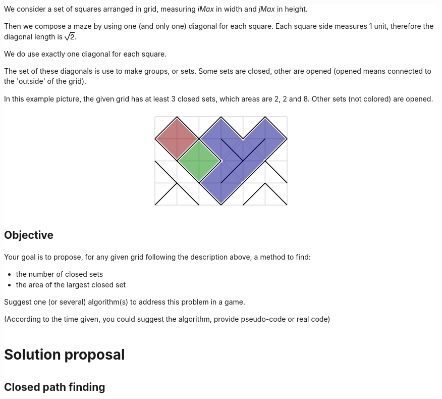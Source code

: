 We consider a set of squares arranged in grid, measuring _iMax_ in width and _jMax_ in height. 

Then we compose a maze by using one (and only one) diagonal for each square. Each square  side measures 1 unit, therefore the diagonal length is <img src="docs/sqrt2.svg" style="height:16px;margin-bottom:-2px;"/>.

We do use exactly one diagonal for each square. 

The set of these diagonals is use to make groups, or sets. Some sets are closed, other are opened (opened means connected to the 'outside' of the grid).

In this example picture, the given grid has at least 3 closed sets, which areas are 2, 2 and 8. Other sets (not colored) are opened.

<p style="text-align: center">
    <img src="docs/objective.svg" width="33%"/>
</p>

## Objective

Your goal is to propose, for any given grid following the description above, a method to find:

- the number of closed sets
- the area of the largest closed set

Suggest one (or several) algorithm(s) to address this problem in a game.

(According to the time given, you could suggest the algorithm, provide pseudo-code or real code)

# Solution proposal

## Closed path finding
